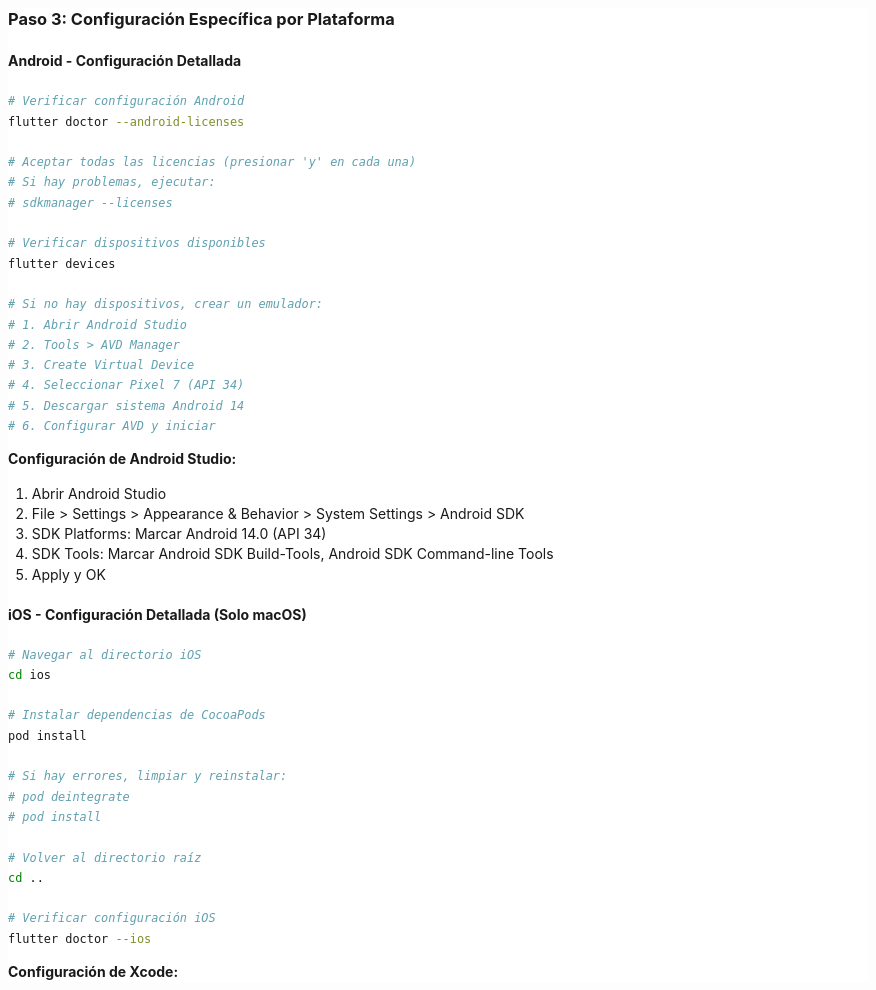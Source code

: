 ### Paso 3: Configuración Específica por Plataforma

#### Android - Configuración Detallada

```bash
# Verificar configuración Android
flutter doctor --android-licenses

# Aceptar todas las licencias (presionar 'y' en cada una)
# Si hay problemas, ejecutar:
# sdkmanager --licenses

# Verificar dispositivos disponibles
flutter devices

# Si no hay dispositivos, crear un emulador:
# 1. Abrir Android Studio
# 2. Tools > AVD Manager
# 3. Create Virtual Device
# 4. Seleccionar Pixel 7 (API 34)
# 5. Descargar sistema Android 14
# 6. Configurar AVD y iniciar
```

**Configuración de Android Studio:**

1. Abrir Android Studio
2. File > Settings > Appearance & Behavior > System Settings > Android SDK
3. SDK Platforms: Marcar Android 14.0 (API 34)
4. SDK Tools: Marcar Android SDK Build-Tools, Android SDK Command-line Tools
5. Apply y OK

#### iOS - Configuración Detallada (Solo macOS)

```bash
# Navegar al directorio iOS
cd ios

# Instalar dependencias de CocoaPods
pod install

# Si hay errores, limpiar y reinstalar:
# pod deintegrate
# pod install

# Volver al directorio raíz
cd ..

# Verificar configuración iOS
flutter doctor --ios
```

**Configuración de Xcode:**
